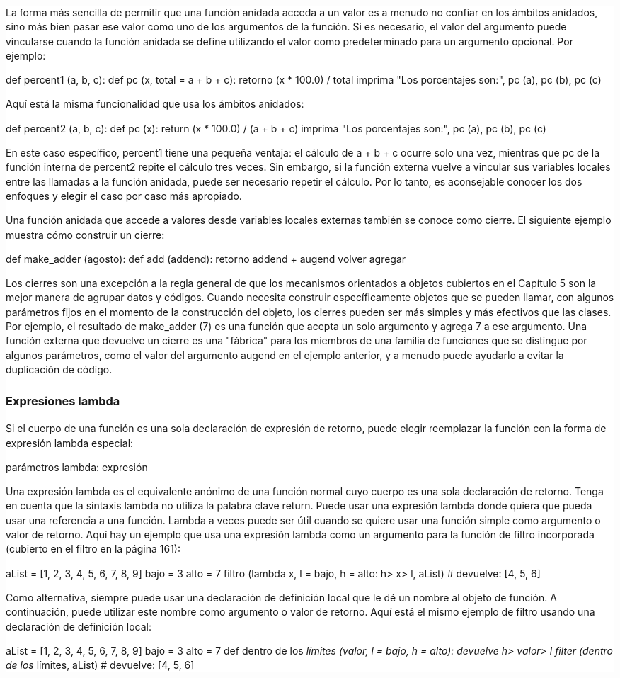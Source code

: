 La forma más sencilla de permitir que una función anidada acceda a un valor es a menudo no confiar en los ámbitos anidados, sino más bien pasar ese valor como uno de los argumentos de la función. Si es necesario, el valor del argumento puede vincularse cuando la función anidada se define utilizando el valor como predeterminado para un argumento opcional. Por ejemplo:

def percent1 (a, b, c): def pc (x, total = a + b + c): retorno (x \* 100.0) / total imprima "Los porcentajes son:", pc (a), pc (b), pc (c)

Aquí está la misma funcionalidad que usa los ámbitos anidados:

def percent2 (a, b, c): def pc (x): return (x \* 100.0) / (a ​​+ b + c) imprima "Los porcentajes son:", pc (a), pc (b), pc (c)

En este caso específico, percent1 tiene una pequeña ventaja: el cálculo de a + b + c ocurre solo una vez, mientras que pc de la función interna de percent2 repite el cálculo tres veces. Sin embargo, si la función externa vuelve a vincular sus variables locales entre las llamadas a la función anidada, puede ser necesario repetir el cálculo. Por lo tanto, es aconsejable conocer los dos enfoques y elegir el caso por caso más apropiado.

Una función anidada que accede a valores desde variables locales externas también se conoce como cierre. El siguiente ejemplo muestra cómo construir un cierre:

def make\_adder (agosto): def add (addend): retorno addend + augend volver agregar

Los cierres son una excepción a la regla general de que los mecanismos orientados a objetos cubiertos en el Capítulo 5 son la mejor manera de agrupar datos y códigos. Cuando necesita construir específicamente objetos que se pueden llamar, con algunos parámetros fijos en el momento de la construcción del objeto, los cierres pueden ser más simples y más efectivos que las clases. Por ejemplo, el resultado de make\_adder (7) es una función que acepta un solo argumento y agrega 7 a ese argumento. Una función externa que devuelve un cierre es una "fábrica" ​​para los miembros de una familia de funciones que se distingue por algunos parámetros, como el valor del argumento augend en el ejemplo anterior, y a menudo puede ayudarlo a evitar la duplicación de código.

### Expresiones lambda

Si el cuerpo de una función es una sola declaración de expresión de retorno, puede elegir reemplazar la función con la forma de expresión lambda especial:

parámetros lambda: expresión

Una expresión lambda es el equivalente anónimo de una función normal cuyo cuerpo es una sola declaración de retorno. Tenga en cuenta que la sintaxis lambda no utiliza la palabra clave return. Puede usar una expresión lambda donde quiera que pueda usar una referencia a una función. Lambda a veces puede ser útil cuando se quiere usar una función simple como argumento o valor de retorno. Aquí hay un ejemplo que usa una expresión lambda como un argumento para la función de filtro incorporada (cubierto en el filtro en la página 161):

aList = \[1, 2, 3, 4, 5, 6, 7, 8, 9\] bajo = 3 alto = 7 filtro (lambda x, l = bajo, h = alto: h> x> l, aList) # devuelve: \[4, 5, 6\]

Como alternativa, siempre puede usar una declaración de definición local que le dé un nombre al objeto de función. A continuación, puede utilizar este nombre como argumento o valor de retorno. Aquí está el mismo ejemplo de filtro usando una declaración de definición local:

aList = \[1, 2, 3, 4, 5, 6, 7, 8, 9\] bajo = 3 alto = 7 def dentro de los _límites (valor, l = bajo, h = alto): devuelve h> valor> l filter (dentro de los_ límites, aList) # devuelve: \[4, 5, 6\]
